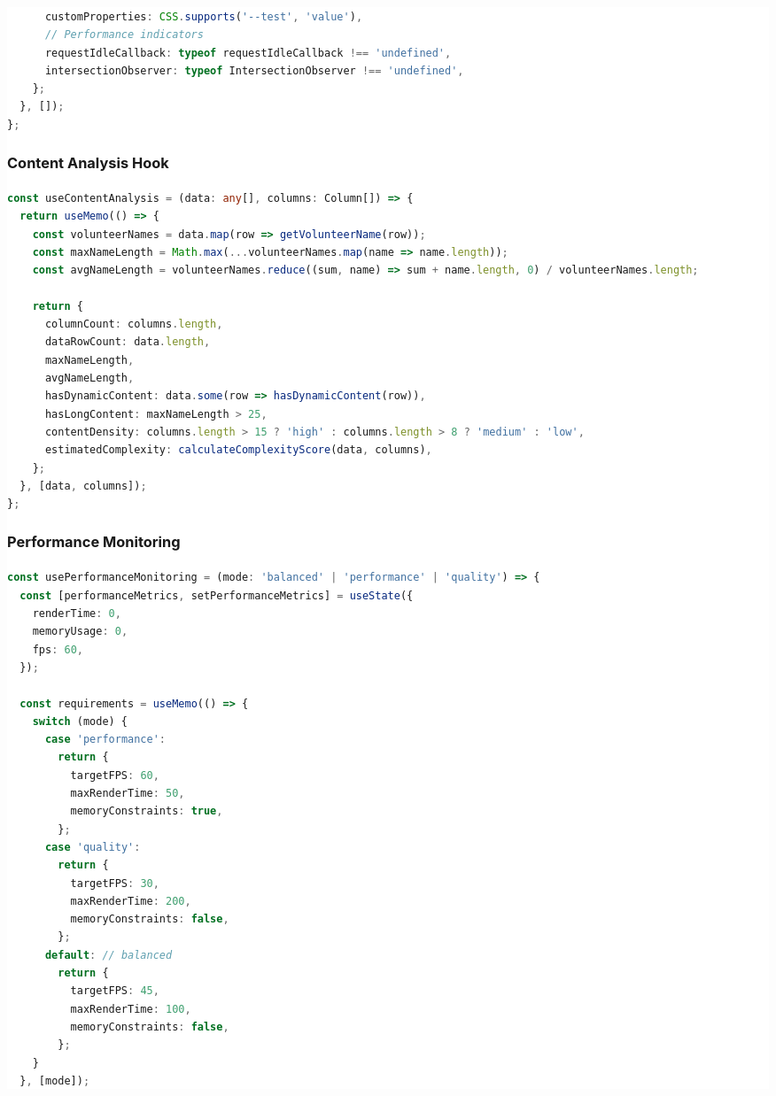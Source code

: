 ```typescript
      customProperties: CSS.supports('--test', 'value'),
      // Performance indicators
      requestIdleCallback: typeof requestIdleCallback !== 'undefined',
      intersectionObserver: typeof IntersectionObserver !== 'undefined',
    };
  }, []);
};
```

### Content Analysis Hook
```typescript
const useContentAnalysis = (data: any[], columns: Column[]) => {
  return useMemo(() => {
    const volunteerNames = data.map(row => getVolunteerName(row));
    const maxNameLength = Math.max(...volunteerNames.map(name => name.length));
    const avgNameLength = volunteerNames.reduce((sum, name) => sum + name.length, 0) / volunteerNames.length;
    
    return {
      columnCount: columns.length,
      dataRowCount: data.length,
      maxNameLength,
      avgNameLength,
      hasDynamicContent: data.some(row => hasDynamicContent(row)),
      hasLongContent: maxNameLength > 25,
      contentDensity: columns.length > 15 ? 'high' : columns.length > 8 ? 'medium' : 'low',
      estimatedComplexity: calculateComplexityScore(data, columns),
    };
  }, [data, columns]);
};
```

### Performance Monitoring
```typescript
const usePerformanceMonitoring = (mode: 'balanced' | 'performance' | 'quality') => {
  const [performanceMetrics, setPerformanceMetrics] = useState({
    renderTime: 0,
    memoryUsage: 0,
    fps: 60,
  });
  
  const requirements = useMemo(() => {
    switch (mode) {
      case 'performance':
        return {
          targetFPS: 60,
          maxRenderTime: 50,
          memoryConstraints: true,
        };
      case 'quality':
        return {
          targetFPS: 30,
          maxRenderTime: 200,
          memoryConstraints: false,
        };
      default: // balanced
        return {
          targetFPS: 45,
          maxRenderTime: 100,
          memoryConstraints: false,
        };
    }
  }, [mode]);
```